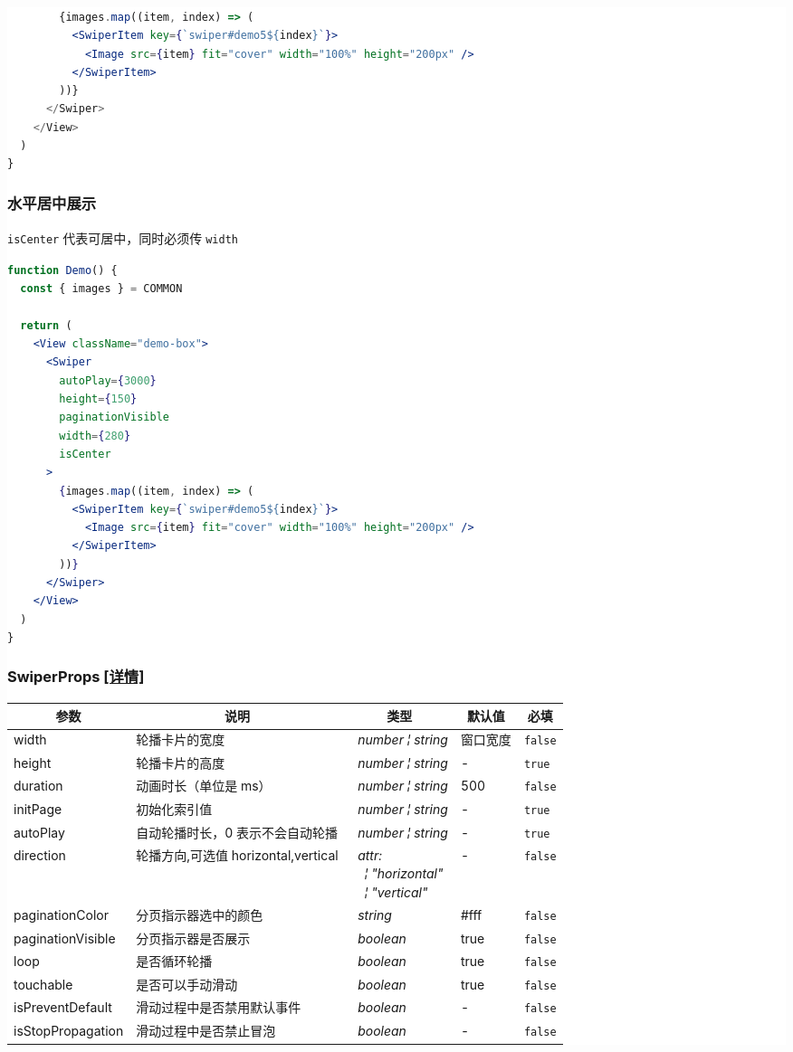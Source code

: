 ```jsx
        {images.map((item, index) => (
          <SwiperItem key={`swiper#demo5${index}`}>
            <Image src={item} fit="cover" width="100%" height="200px" />
          </SwiperItem>
        ))}
      </Swiper>
    </View>
  )
}
```

### 水平居中展示

`isCenter` 代表可居中，同时必须传 `width`

```jsx
function Demo() {
  const { images } = COMMON

  return (
    <View className="demo-box">
      <Swiper
        autoPlay={3000}
        height={150}
        paginationVisible
        width={280}
        isCenter
      >
        {images.map((item, index) => (
          <SwiperItem key={`swiper#demo5${index}`}>
            <Image src={item} fit="cover" width="100%" height="200px" />
          </SwiperItem>
        ))}
      </Swiper>
    </View>
  )
}
```

### SwiperProps [[详情]](https://github.com/AntmJS/vantui/tree/main/packages/vantui/types/swiper.d.ts)

| 参数              | 说明                                       | 类型                                                                                                                                 | 默认值   | 必填    |
| ----------------- | ------------------------------------------ | ------------------------------------------------------------------------------------------------------------------------------------ | -------- | ------- |
| width             | 轮播卡片的宽度                             | _&nbsp;&nbsp;number&nbsp;&brvbar;&nbsp;string<br/>_                                                                                  | 窗口宽度 | `false` |
| height            | 轮播卡片的高度                             | _&nbsp;&nbsp;number&nbsp;&brvbar;&nbsp;string<br/>_                                                                                  | -        | `true`  |
| duration          | 动画时长（单位是 ms）                      | _&nbsp;&nbsp;number&nbsp;&brvbar;&nbsp;string<br/>_                                                                                  | 500      | `false` |
| initPage          | 初始化索引值                               | _&nbsp;&nbsp;number&nbsp;&brvbar;&nbsp;string<br/>_                                                                                  | -        | `true`  |
| autoPlay          | 自动轮播时长，0 表示不会自动轮播           | _&nbsp;&nbsp;number&nbsp;&brvbar;&nbsp;string<br/>_                                                                                  | -        | `true`  |
| direction         | 轮播方向,可选值 horizontal,vertical        | _&nbsp;&nbsp;attr:<br/>&nbsp;&nbsp;&nbsp;&nbsp;&brvbar;&nbsp;"horizontal"<br/>&nbsp;&nbsp;&nbsp;&nbsp;&brvbar;&nbsp;"vertical"<br/>_ | -        | `false` |
| paginationColor   | 分页指示器选中的颜色                       | _&nbsp;&nbsp;string<br/>_                                                                                                            | #fff     | `false` |
| paginationVisible | 分页指示器是否展示                         | _&nbsp;&nbsp;boolean<br/>_                                                                                                           | true     | `false` |
| loop              | 是否循环轮播                               | _&nbsp;&nbsp;boolean<br/>_                                                                                                           | true     | `false` |
| touchable         | 是否可以手动滑动                           | _&nbsp;&nbsp;boolean<br/>_                                                                                                           | true     | `false` |
| isPreventDefault  | 滑动过程中是否禁用默认事件                 | _&nbsp;&nbsp;boolean<br/>_                                                                                                           | -        | `false` |
| isStopPropagation | 滑动过程中是否禁止冒泡                     | _&nbsp;&nbsp;boolean<br/>_                                                                                                           | -        | `false` |